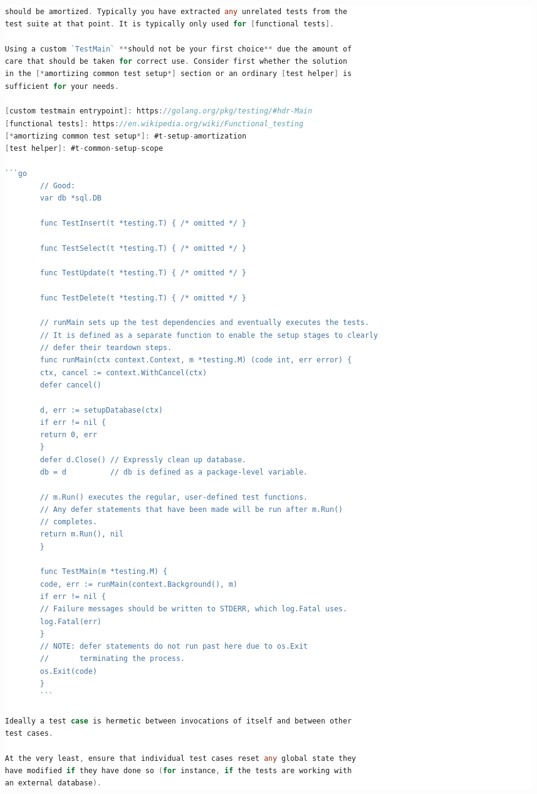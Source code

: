 ```go
should be amortized. Typically you have extracted any unrelated tests from the
test suite at that point. It is typically only used for [functional tests].

Using a custom `TestMain` **should not be your first choice** due the amount of
care that should be taken for correct use. Consider first whether the solution
in the [*amortizing common test setup*] section or an ordinary [test helper] is
sufficient for your needs.

[custom testmain entrypoint]: https://golang.org/pkg/testing/#hdr-Main
[functional tests]: https://en.wikipedia.org/wiki/Functional_testing
[*amortizing common test setup*]: #t-setup-amortization
[test helper]: #t-common-setup-scope

```go
		// Good:
		var db *sql.DB

		func TestInsert(t *testing.T) { /* omitted */ }

		func TestSelect(t *testing.T) { /* omitted */ }

		func TestUpdate(t *testing.T) { /* omitted */ }

		func TestDelete(t *testing.T) { /* omitted */ }

		// runMain sets up the test dependencies and eventually executes the tests.
		// It is defined as a separate function to enable the setup stages to clearly
		// defer their teardown steps.
		func runMain(ctx context.Context, m *testing.M) (code int, err error) {
		ctx, cancel := context.WithCancel(ctx)
		defer cancel()

		d, err := setupDatabase(ctx)
		if err != nil {
		return 0, err
		}
		defer d.Close() // Expressly clean up database.
		db = d          // db is defined as a package-level variable.

		// m.Run() executes the regular, user-defined test functions.
		// Any defer statements that have been made will be run after m.Run()
		// completes.
		return m.Run(), nil
		}

		func TestMain(m *testing.M) {
		code, err := runMain(context.Background(), m)
		if err != nil {
		// Failure messages should be written to STDERR, which log.Fatal uses.
		log.Fatal(err)
		}
		// NOTE: defer statements do not run past here due to os.Exit
		//       terminating the process.
		os.Exit(code)
		}
		```

Ideally a test case is hermetic between invocations of itself and between other
test cases.

At the very least, ensure that individual test cases reset any global state they
have modified if they have done so (for instance, if the tests are working with
an external database).
```

[naming]: guide#naming
[test doubles]: https://abseil.io/resources/swe-book/html/ch13.html#basic_concepts
[short variable declarations]: https://go.dev/ref/spec#Short_variable_declarations
[errors are values]: https://go.dev/blog/errors-are-values
[`errgroup`]: https://pkg.go.dev/golang.org/x/sync/errgroup
[`os.PathError`]: https://pkg.go.dev/os#PathError
[`errors.Is`]: https://pkg.go.dev/errors#Is
[`errors.As`]: https://pkg.go.dev/errors#As
[`package cmp`]: https://pkg.go.dev/github.com/google/go-cmp/cmp
[status]: https://pkg.go.dev/google.golang.org/grpc/status
[canonical codes]: https://pkg.go.dev/google.golang.org/grpc/codes
[good test failure messages]: https://google.github.io/styleguide/go/decisions#useful-test-failures
[stopping the program]: #checks-and-panics
[`rate.Sometimes`]: https://pkg.go.dev/golang.org/x/time/rate#Sometimes
[PII]: https://en.wikipedia.org/wiki/Personal_data
[package `expvar`]: https://pkg.go.dev/expvar
[`log.V`]: https://pkg.go.dev/github.com/golang/glog#V
[decision against panics]: https://google.github.io/styleguide/go/decisions#dont-panic
[`net/http` server]: https://pkg.go.dev/net/http#Server
[`reflect`]: https://pkg.go.dev/reflect
[levelled `log`]: decisions#logging
[examples]: decisions#examples
[godoc formatting]: #godoc-formatting
[Godoc]: https://pkg.go.dev/
[format documentation]: https://go.dev/doc/comment
[runnable examples]: decisions#examples
[zero value]: https://golang.org/ref/spec#The_zero_value
[`proto.Message`]: https://pkg.go.dev/google.golang.org/protobuf/proto#Message
[composite literal]: https://golang.org/ref/spec#Composite_literals
[GoTip #3: Benchmarking Go Code]: https://google.github.io/styleguide/go/index.html#gotip
[variadic (`...`) parameter]: https://golang.org/ref/spec#Passing_arguments_to_..._parameters
[Rob Pike's original blog post]: http://commandcenter.blogspot.com/2014/01/self-referential-functions-and-design.html
[Dave Cheney's talk]: https://dave.cheney.net/2014/10/17/functional-options-for-friendly-apis
[subcommands]: https://pkg.go.dev/github.com/google/subcommands
[cobra]: https://pkg.go.dev/github.com/spf13/cobra
[mark them as a test helper]: decisions#mark-test-helpers
[error handling in test helpers]: #test-helper-error-handling
[not considered idiomatic]: decisions#assert
[failure messages]: decisions#useful-test-failures
[table-driven test]: decisions#table-driven-tests
[useful test failures]: decisions#useful-test-failures
[package `cmp`]: https://pkg.go.dev/github.com/google/go-cmp/cmp
[not panic]: decisions#dont-panic
[no point in proceeding]: #t-fatal
[acceptance testing]: https://en.wikipedia.org/wiki/Acceptance_testing
[inversion of control]: https://en.wikipedia.org/wiki/Inversion_of_control
[`io/fs`]: https://pkg.go.dev/io/fs
[`testing/fstest`]: https://pkg.go.dev/testing/fstest
[`fstest.TestFS`]: https://pkg.go.dev/testing/fstest#TestFS
[sentinels]: https://google.github.io/styleguide/go/index.html#gotip
[custom types]: https://google.github.io/styleguide/go/index.html#gotip
[aggregates errors]: https://google.github.io/styleguide/go/index.html#gotip
[test double]: https://abseil.io/resources/swe-book/html/ch13.html#basic_concepts
[long running operations]: https://pkg.go.dev/google.golang.org/genproto/googleapis/longrunning
[OperationsClient]: https://pkg.go.dev/google.golang.org/genproto/googleapis/longrunning#OperationsClient
[OperationsServer]: https://pkg.go.dev/google.golang.org/genproto/googleapis/longrunning#OperationsServer
[test setup helpers]: #test-helper-error-handling
[test helpers]: decisions#mark-test-helpers
[`t.Cleanup`]: https://pkg.go.dev/testing#T.Cleanup
[`text/template`]: https://pkg.go.dev/text/template
[`safehtml/template`]: https://pkg.go.dev/github.com/google/safehtml/template